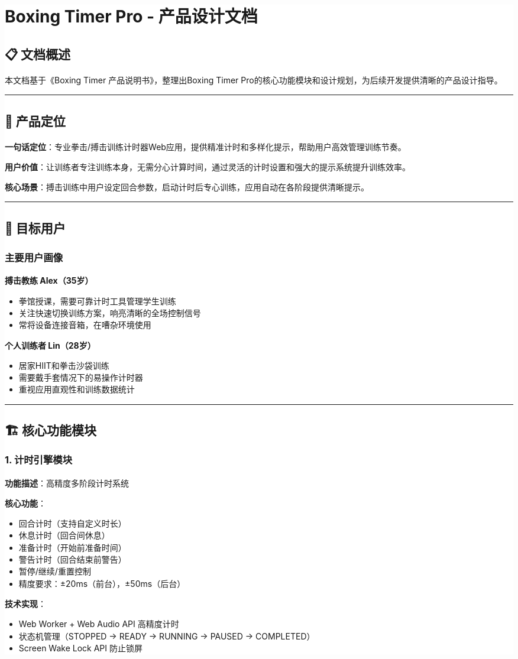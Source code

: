 # Boxing Timer Pro - 产品设计文档

## 📋 文档概述

本文档基于《Boxing Timer 产品说明书》，整理出Boxing Timer Pro的核心功能模块和设计规划，为后续开发提供清晰的产品设计指导。

---

## 🎯 产品定位

**一句话定位**：专业拳击/搏击训练计时器Web应用，提供精准计时和多样化提示，帮助用户高效管理训练节奏。

**用户价值**：让训练者专注训练本身，无需分心计算时间，通过灵活的计时设置和强大的提示系统提升训练效率。

**核心场景**：搏击训练中用户设定回合参数，启动计时后专心训练，应用自动在各阶段提供清晰提示。

---

## 👥 目标用户

### 主要用户画像

**搏击教练 Alex（35岁）**
- 拳馆授课，需要可靠计时工具管理学生训练
- 关注快速切换训练方案，响亮清晰的全场控制信号
- 常将设备连接音箱，在嘈杂环境使用

**个人训练者 Lin（28岁）**
- 居家HIIT和拳击沙袋训练
- 需要戴手套情况下的易操作计时器
- 重视应用直观性和训练数据统计

---

## 🏗️ 核心功能模块

### 1. 计时引擎模块
**功能描述**：高精度多阶段计时系统

**核心功能**：
- 回合计时（支持自定义时长）
- 休息计时（回合间休息）
- 准备计时（开始前准备时间）
- 警告计时（回合结束前警告）
- 暂停/继续/重置控制
- 精度要求：±20ms（前台），±50ms（后台）

**技术实现**：
- Web Worker + Web Audio API 高精度计时
- 状态机管理（STOPPED → READY → RUNNING → PAUSED → COMPLETED）
- Screen Wake Lock API 防止锁屏
